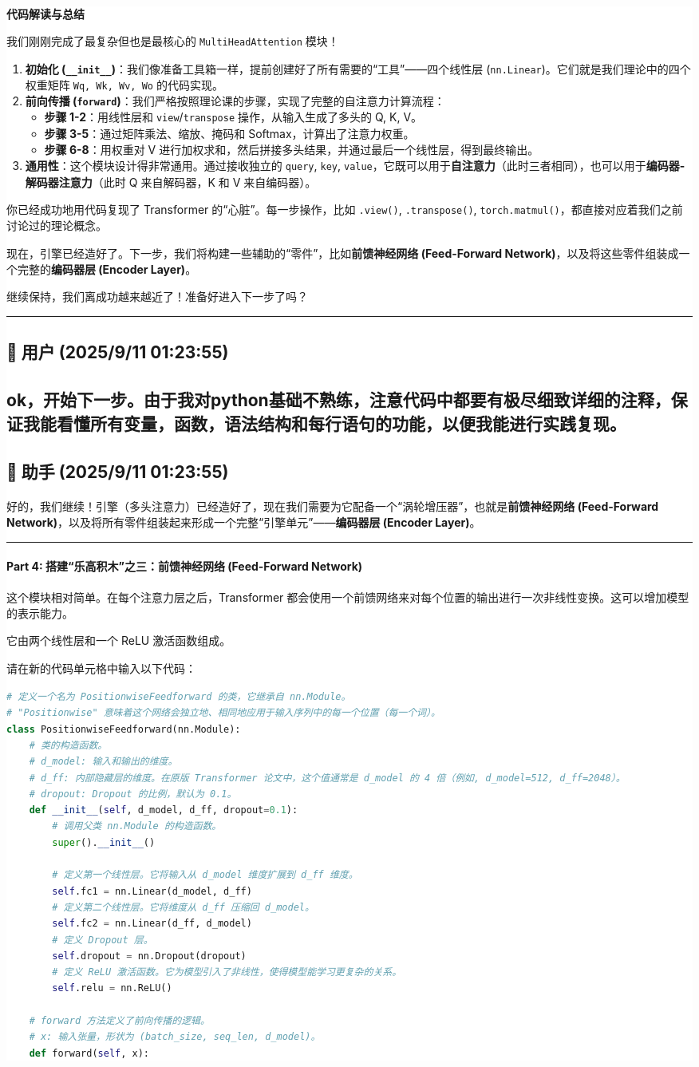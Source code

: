 
**代码解读与总结**

我们刚刚完成了最复杂但也是最核心的 `MultiHeadAttention` 模块！

1.  **初始化 (`__init__`)**：我们像准备工具箱一样，提前创建好了所有需要的“工具”——四个线性层 (`nn.Linear`)。它们就是我们理论中的四个权重矩阵 `Wq, Wk, Wv, Wo` 的代码实现。
2.  **前向传播 (`forward`)**：我们严格按照理论课的步骤，实现了完整的自注意力计算流程：
    *   **步骤 1-2**：用线性层和 `view`/`transpose` 操作，从输入生成了多头的 Q, K, V。
    *   **步骤 3-5**：通过矩阵乘法、缩放、掩码和 Softmax，计算出了注意力权重。
    *   **步骤 6-8**：用权重对 V 进行加权求和，然后拼接多头结果，并通过最后一个线性层，得到最终输出。
3.  **通用性**：这个模块设计得非常通用。通过接收独立的 `query`, `key`, `value`，它既可以用于**自注意力**（此时三者相同），也可以用于**编码器-解码器注意力**（此时 Q 来自解码器，K 和 V 来自编码器）。

你已经成功地用代码复现了 Transformer 的“心脏”。每一步操作，比如 `.view()`, `.transpose()`, `torch.matmul()`，都直接对应着我们之前讨论过的理论概念。

现在，引擎已经造好了。下一步，我们将构建一些辅助的“零件”，比如**前馈神经网络 (Feed-Forward Network)**，以及将这些零件组装成一个完整的**编码器层 (Encoder Layer)**。

继续保持，我们离成功越来越近了！准备好进入下一步了吗？

---

## 👤 用户 (2025/9/11 01:23:55)

ok，开始下一步。由于我对python基础不熟练，注意代码中都要有极尽细致详细的注释，保证我能看懂所有变量，函数，语法结构和每行语句的功能，以便我能进行实践复现。
---

## 🤖 助手 (2025/9/11 01:23:55)

好的，我们继续！引擎（多头注意力）已经造好了，现在我们需要为它配备一个“涡轮增压器”，也就是**前馈神经网络 (Feed-Forward Network)**，以及将所有零件组装起来形成一个完整“引擎单元”——**编码器层 (Encoder Layer)**。

---

#### **Part 4: 搭建“乐高积木”之三：前馈神经网络 (Feed-Forward Network)**

这个模块相对简单。在每个注意力层之后，Transformer 都会使用一个前馈网络来对每个位置的输出进行一次非线性变换。这可以增加模型的表示能力。

它由两个线性层和一个 ReLU 激活函数组成。

请在新的代码单元格中输入以下代码：

```python
# 定义一个名为 PositionwiseFeedforward 的类，它继承自 nn.Module。
# "Positionwise" 意味着这个网络会独立地、相同地应用于输入序列中的每一个位置（每一个词）。
class PositionwiseFeedforward(nn.Module):
    # 类的构造函数。
    # d_model: 输入和输出的维度。
    # d_ff: 内部隐藏层的维度。在原版 Transformer 论文中，这个值通常是 d_model 的 4 倍（例如, d_model=512, d_ff=2048）。
    # dropout: Dropout 的比例，默认为 0.1。
    def __init__(self, d_model, d_ff, dropout=0.1):
        # 调用父类 nn.Module 的构造函数。
        super().__init__()
        
        # 定义第一个线性层。它将输入从 d_model 维度扩展到 d_ff 维度。
        self.fc1 = nn.Linear(d_model, d_ff)
        # 定义第二个线性层。它将维度从 d_ff 压缩回 d_model。
        self.fc2 = nn.Linear(d_ff, d_model)
        # 定义 Dropout 层。
        self.dropout = nn.Dropout(dropout)
        # 定义 ReLU 激活函数。它为模型引入了非线性，使得模型能学习更复杂的关系。
        self.relu = nn.ReLU()
        
    # forward 方法定义了前向传播的逻辑。
    # x: 输入张量，形状为 (batch_size, seq_len, d_model)。
    def forward(self, x):
```